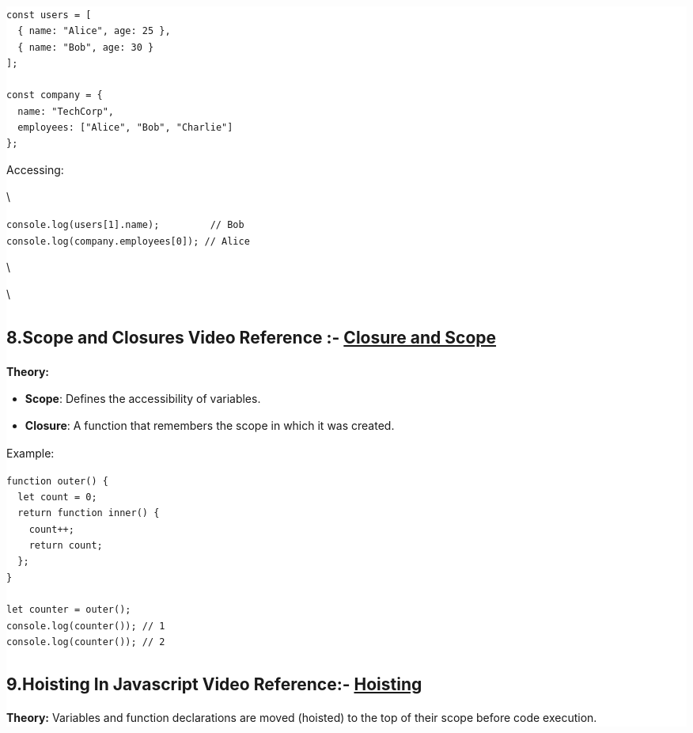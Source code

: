 ```
const users = [
  { name: "Alice", age: 25 },
  { name: "Bob", age: 30 }
];

const company = {
  name: "TechCorp",
  employees: ["Alice", "Bob", "Charlie"]
};
```

Accessing:

\

```
console.log(users[1].name);         // Bob
console.log(company.employees[0]); // Alice
```

\

\

## **8.Scope and Closures Video Reference :-** [Closure and Scope](https://youtu.be/VaH09NXQZ58?si=KWcELPBxgcAOdo3N)

**Theory:**

- **Scope**: Defines the accessibility of variables.

- **Closure**: A function that remembers the scope in which it was created.

Example:

```
function outer() {
  let count = 0;
  return function inner() {
    count++;
    return count;
  };
}

let counter = outer();
console.log(counter()); // 1
console.log(counter()); // 2
```

## **9.Hoisting In Javascript     Video Reference:-** [Hoisting ](https://youtu.be/Fnlnw8uY6jo?si=DZNpeclVgr4ia82o)

**Theory:** Variables and function declarations are moved (hoisted) to the top of their scope before code execution.
